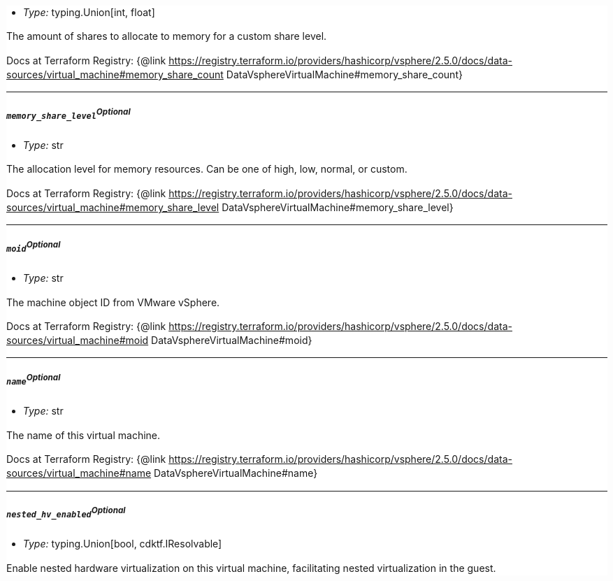 - *Type:* typing.Union[int, float]

The amount of shares to allocate to memory for a custom share level.

Docs at Terraform Registry: {@link https://registry.terraform.io/providers/hashicorp/vsphere/2.5.0/docs/data-sources/virtual_machine#memory_share_count DataVsphereVirtualMachine#memory_share_count}

---

##### `memory_share_level`<sup>Optional</sup> <a name="memory_share_level" id="@cdktf/provider-vsphere.dataVsphereVirtualMachine.DataVsphereVirtualMachine.Initializer.parameter.memoryShareLevel"></a>

- *Type:* str

The allocation level for memory resources. Can be one of high, low, normal, or custom.

Docs at Terraform Registry: {@link https://registry.terraform.io/providers/hashicorp/vsphere/2.5.0/docs/data-sources/virtual_machine#memory_share_level DataVsphereVirtualMachine#memory_share_level}

---

##### `moid`<sup>Optional</sup> <a name="moid" id="@cdktf/provider-vsphere.dataVsphereVirtualMachine.DataVsphereVirtualMachine.Initializer.parameter.moid"></a>

- *Type:* str

The machine object ID from VMware vSphere.

Docs at Terraform Registry: {@link https://registry.terraform.io/providers/hashicorp/vsphere/2.5.0/docs/data-sources/virtual_machine#moid DataVsphereVirtualMachine#moid}

---

##### `name`<sup>Optional</sup> <a name="name" id="@cdktf/provider-vsphere.dataVsphereVirtualMachine.DataVsphereVirtualMachine.Initializer.parameter.name"></a>

- *Type:* str

The name of this virtual machine.

Docs at Terraform Registry: {@link https://registry.terraform.io/providers/hashicorp/vsphere/2.5.0/docs/data-sources/virtual_machine#name DataVsphereVirtualMachine#name}

---

##### `nested_hv_enabled`<sup>Optional</sup> <a name="nested_hv_enabled" id="@cdktf/provider-vsphere.dataVsphereVirtualMachine.DataVsphereVirtualMachine.Initializer.parameter.nestedHvEnabled"></a>

- *Type:* typing.Union[bool, cdktf.IResolvable]

Enable nested hardware virtualization on this virtual machine, facilitating nested virtualization in the guest.

